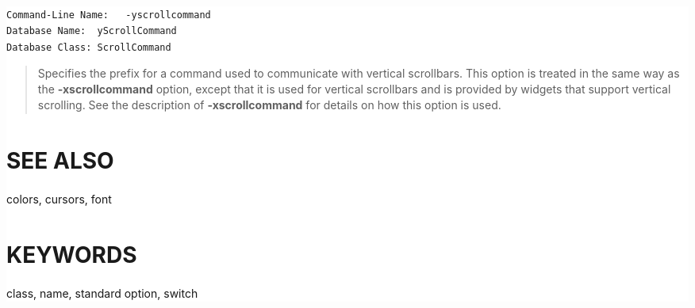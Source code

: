     Command-Line Name:   -yscrollcommand
    Database Name:  yScrollCommand
    Database Class: ScrollCommand

> Specifies the prefix for a command used to communicate with vertical
> scrollbars. This option is treated in the same way as the
> **-xscrollcommand** option, except that it is used for vertical
> scrollbars and is provided by widgets that support vertical scrolling.
> See the description of **-xscrollcommand** for details on how this
> option is used.

# SEE ALSO

colors, cursors, font

# KEYWORDS

class, name, standard option, switch
